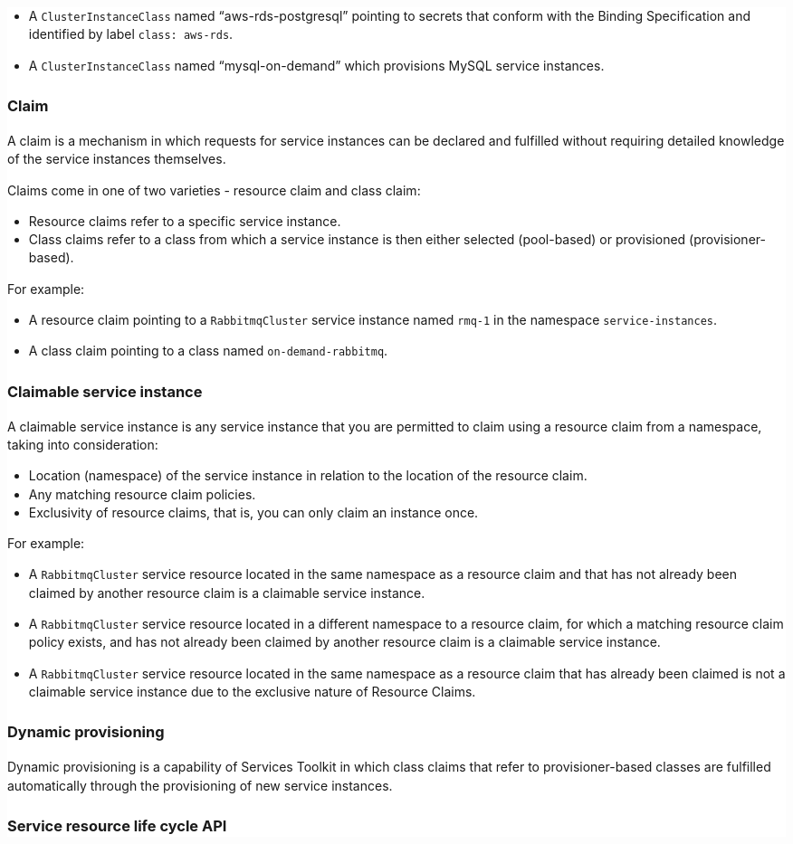 - A `ClusterInstanceClass` named “aws-rds-postgresql” pointing to secrets that conform with the Binding
  Specification and identified by label `class: aws-rds`.

- A `ClusterInstanceClass` named “mysql-on-demand” which provisions MySQL service instances.

### <a id="claim"></a>Claim

A claim is a mechanism in which requests for service instances can be declared and fulfilled without
requiring detailed knowledge of the service instances themselves.

Claims come in one of two varieties - resource claim and class claim:

- Resource claims refer to a specific service instance.
- Class claims refer to a class from which a service instance is then either selected (pool-based) or provisioned (provisioner-based).

For example:

- A resource claim pointing to a `RabbitmqCluster` service instance named `rmq-1` in the namespace `service-instances`.

- A class claim pointing to a class named `on-demand-rabbitmq`.

### <a id="claim-service-instance"></a> Claimable service instance

A claimable service instance is any service instance that you are permitted to claim using a
resource claim from a namespace, taking into consideration:

- Location (namespace) of the service instance in relation to the location of the resource claim.
- Any matching resource claim policies.
- Exclusivity of resource claims, that is, you can only claim an instance once.

For example:

- A `RabbitmqCluster` service resource located in the same namespace as a resource claim and that
  has not already been claimed by another resource claim is a claimable service instance.

- A `RabbitmqCluster` service resource located in a different namespace to a resource claim,
  for which a matching resource claim policy exists, and has not already been claimed by another resource
  claim is a claimable service instance.

- A `RabbitmqCluster` service resource located in the same namespace as a resource claim that has
  already been claimed is not a claimable service instance due to the exclusive nature of Resource Claims.

### <a id="dynamic-provisioning"></a> Dynamic provisioning

Dynamic provisioning is a capability of Services Toolkit in which class claims that refer to
provisioner-based classes are fulfilled automatically through the provisioning of new service instances.

### <a id="lifecycle"></a> Service resource life cycle API
